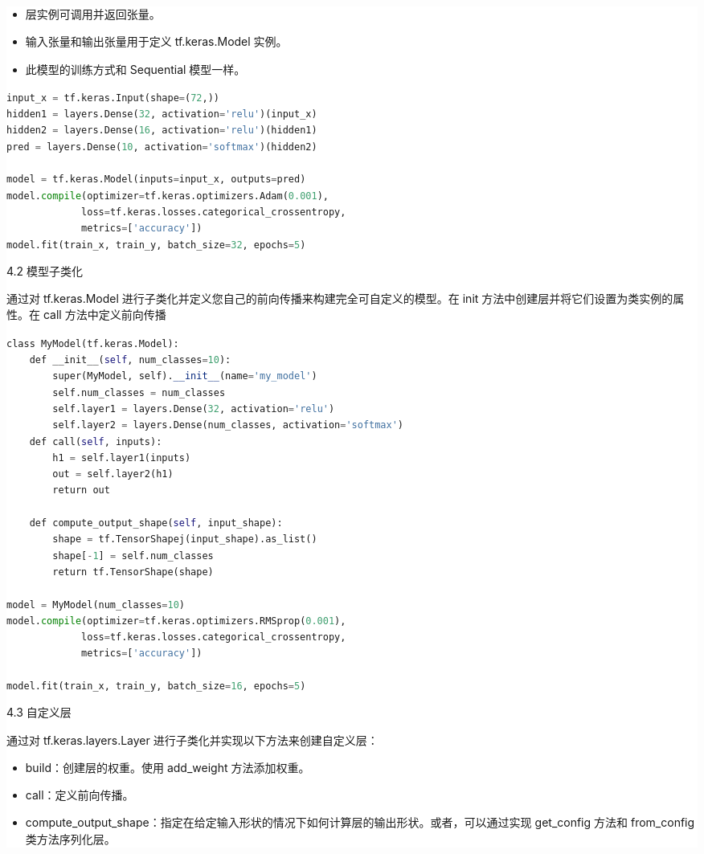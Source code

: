 *   层实例可调用并返回张量。

*   输入张量和输出张量用于定义 tf.keras.Model 实例。

*   此模型的训练方式和 Sequential 模型一样。

```py
input_x = tf.keras.Input(shape=(72,))
hidden1 = layers.Dense(32, activation='relu')(input_x)
hidden2 = layers.Dense(16, activation='relu')(hidden1)
pred = layers.Dense(10, activation='softmax')(hidden2)

model = tf.keras.Model(inputs=input_x, outputs=pred)
model.compile(optimizer=tf.keras.optimizers.Adam(0.001),
             loss=tf.keras.losses.categorical_crossentropy,
             metrics=['accuracy'])
model.fit(train_x, train_y, batch_size=32, epochs=5) 
```

4.2 模型子类化

通过对 tf.keras.Model 进行子类化并定义您自己的前向传播来构建完全可自定义的模型。在 init 方法中创建层并将它们设置为类实例的属性。在 call 方法中定义前向传播

```py
class MyModel(tf.keras.Model):
    def __init__(self, num_classes=10):
        super(MyModel, self).__init__(name='my_model')
        self.num_classes = num_classes
        self.layer1 = layers.Dense(32, activation='relu')
        self.layer2 = layers.Dense(num_classes, activation='softmax')
    def call(self, inputs):
        h1 = self.layer1(inputs)
        out = self.layer2(h1)
        return out

    def compute_output_shape(self, input_shape):
        shape = tf.TensorShapej(input_shape).as_list()
        shape[-1] = self.num_classes
        return tf.TensorShape(shape)

model = MyModel(num_classes=10)
model.compile(optimizer=tf.keras.optimizers.RMSprop(0.001),
             loss=tf.keras.losses.categorical_crossentropy,
             metrics=['accuracy'])

model.fit(train_x, train_y, batch_size=16, epochs=5) 
```

4.3 自定义层

通过对 tf.keras.layers.Layer 进行子类化并实现以下方法来创建自定义层：

*   build：创建层的权重。使用 add_weight 方法添加权重。

*   call：定义前向传播。

*   compute_output_shape：指定在给定输入形状的情况下如何计算层的输出形状。或者，可以通过实现 get_config 方法和 from_config 类方法序列化层。
